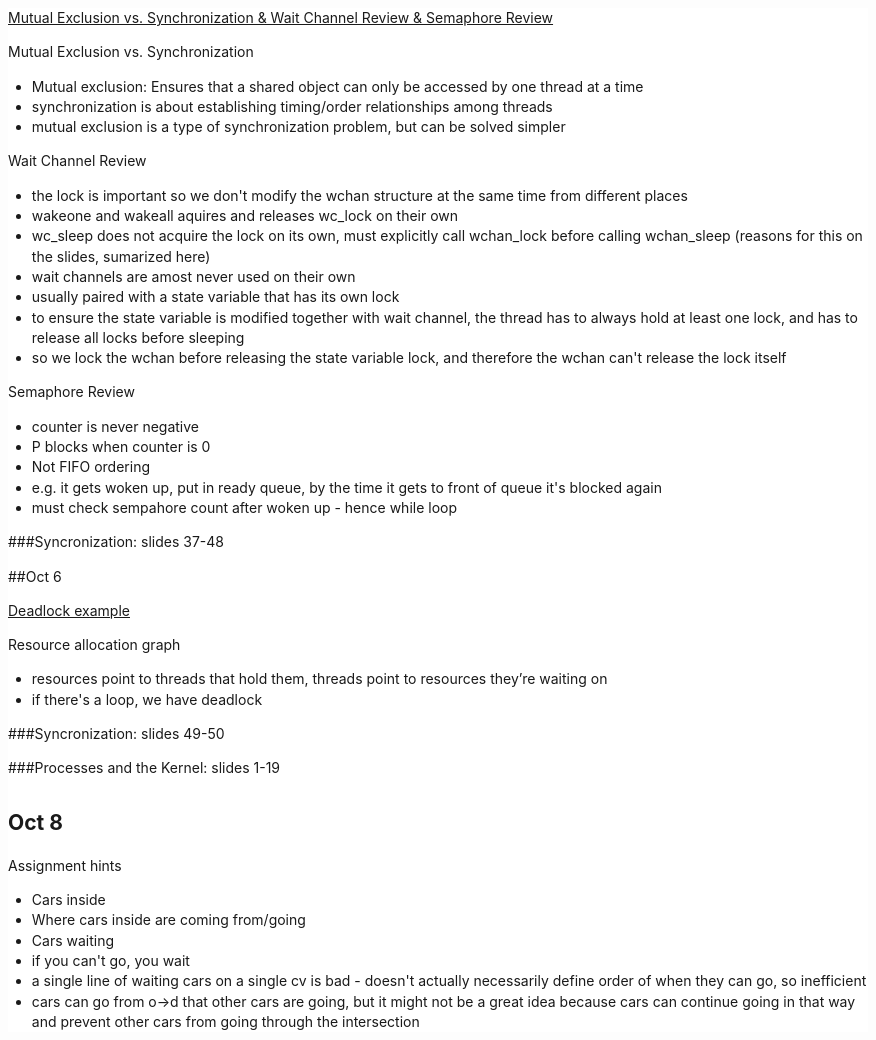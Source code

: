 [Mutual Exclusion vs. Synchronization & Wait Channel Review & Semaphore Review](https://d1b10bmlvqabco.cloudfront.net/attach/idj4uqwlfyu2uf/hbqmn85hst0c8/if8ktc8gr6o2/synchronization_review.pdf)

Mutual Exclusion vs. Synchronization

- Mutual exclusion: Ensures that a shared object can only be accessed by one thread at a time
- synchronization is about establishing timing/order relationships among threads
- mutual exclusion is a type of synchronization problem, but can be solved simpler

Wait Channel Review 

- the lock is important so we don't modify the wchan structure at the same time from different places
- wakeone and wakeall aquires and releases wc_lock on their own
- wc_sleep does not acquire the lock on its own, must explicitly call wchan_lock before calling wchan_sleep (reasons for this on the slides, sumarized here)
 - wait channels are amost never used on their own
 - usually paired with a state variable that has its own lock
 - to ensure the state variable is modified together with wait channel, the thread has to always hold at least one lock, and has to release all locks before sleeping
 - so we lock the wchan before releasing the state variable lock, and therefore the wchan can't release the lock itself

Semaphore Review

- counter is never negative
- P blocks when counter is 0
- Not FIFO ordering
 - e.g. it gets woken up, put in ready queue, by the time it gets to front of queue it's blocked again
- must check sempahore count after woken up - hence while loop


###Syncronization: slides 37-48


##Oct 6

[Deadlock example](https://d1b10bmlvqabco.cloudfront.net/attach/idj4uqwlfyu2uf/hbqmn85hst0c8/iffphwfshl6o/deadlock_example.pdf)

Resource allocation graph

- resources point to threads that hold them, threads point to resources they’re waiting on 
- if there's a loop, we have deadlock

###Syncronization: slides 49-50

###Processes and the Kernel: slides 1-19


## Oct 8 

Assignment hints

- Cars inside
- Where cars inside are coming from/going
- Cars waiting
- if you can't go, you wait 
 - a single line of waiting cars on a single cv is bad - doesn't actually necessarily define order of when they can go, so inefficient
- cars can go from o->d that other cars are going, but it might not be a great idea because cars can continue going in that way and prevent other cars from going through the intersection
